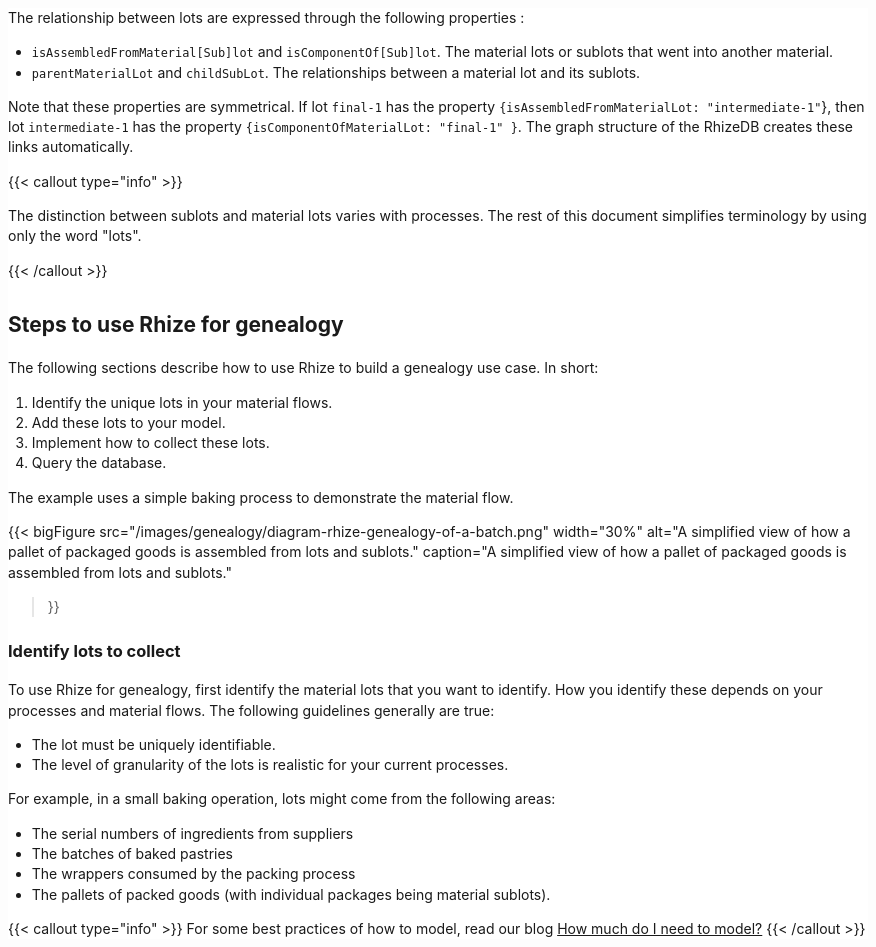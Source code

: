 The relationship between lots are expressed through the following properties :
- `isAssembledFromMaterial[Sub]lot` and `isComponentOf[Sub]lot`. The material lots or sublots that went into another material.
- `parentMaterialLot` and `childSubLot`. The relationships between a material lot and its sublots.

Note that these properties are symmetrical. If lot `final-1` has the property `{isAssembledFromMaterialLot: "intermediate-1"`},
then lot `intermediate-1` has the property `{isComponentOfMaterialLot: "final-1" }`.
The graph structure of the RhizeDB creates these links automatically.
  

{{< callout type="info" >}}

The distinction between sublots and material lots varies with processes.
The rest of this document simplifies terminology by using only the word "lots".

{{< /callout >}}


## Steps to use Rhize for genealogy

The following sections describe how to use Rhize to build a genealogy use case.
In short:
1. Identify the unique lots in your material flows.
2. Add these lots to your model.
3. Implement how to collect these lots.
4. Query the database.

The example uses a simple baking process to demonstrate the material flow.

{{< bigFigure
src="/images/genealogy/diagram-rhize-genealogy-of-a-batch.png"
width="30%"
alt="A simplified view of how a pallet of packaged goods is assembled from lots and sublots."
caption="A simplified view of how a pallet of packaged goods is assembled from lots and sublots."
>}}

### Identify lots to collect

To use Rhize for genealogy, first identify the material lots that you want to identify.
How you identify these depends on your processes and material flows.
The following guidelines generally are true:
- The lot must be uniquely identifiable.
- The level of granularity of the lots is realistic for your current processes.

For example, in a small baking operation, lots might come from the following areas:
- The serial numbers of ingredients from suppliers
- The batches of baked pastries
- The wrappers consumed by the packing process
- The pallets of packed goods (with individual packages being material sublots).

{{< callout type="info" >}}
For some best practices of how to model, read our blog [How much do I need to model?](https://rhize.com/blog/how-much-do-i-need-to-model-when-applying-the-isa-95-standard/)
{{< /callout >}}

